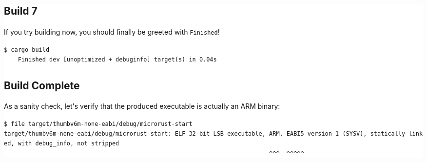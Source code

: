 
## Build 7

If you try building now, you should finally be greeted with `Finished`!

``` shell
$ cargo build
    Finished dev [unoptimized + debuginfo] target(s) in 0.04s
```

## Build Complete

As a sanity check, let's verify that the produced executable is actually an ARM binary:

``` shell
$ file target/thumbv6m-none-eabi/debug/microrust-start
target/thumbv6m-none-eabi/debug/microrust-start: ELF 32-bit LSB executable, ARM, EABI5 version 1 (SYSV), statically linked, with debug_info, not stripped
                                                                            ^^^  ^^^^^
```


[platforms]: https://forge.rust-lang.org/platform-support.html
[panic]: https://crates.io/keywords/panic-impl
[cargo]: https://doc.rust-lang.org/stable/cargo/
[nm]: https://en.wikipedia.org/wiki/Name_mangling
[qs]: https://docs.rs/crate/cortex-m-quickstart
[doc]: https://docs.rs/cortex-m-quickstart
[cargoconfig]: https://doc.rust-lang.org/cargo/reference/config.html